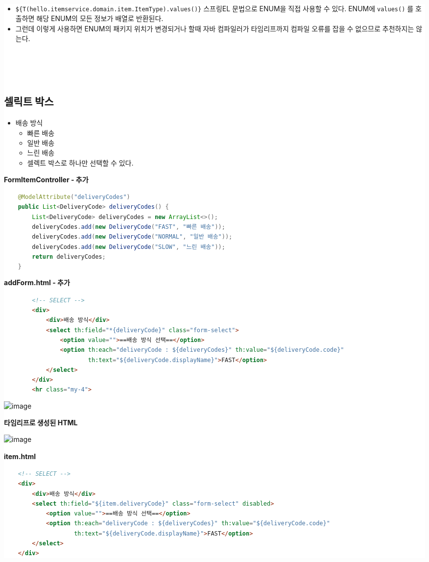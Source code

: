 - `${T(hello.itemservice.domain.item.ItemType).values()}` 스프링EL 문법으로 ENUM을 직접 사용할 수 있다. ENUM에 `values()` 를 호출하면 해당 ENUM의 모든 정보가 배열로 반환된다.
- 그런데 이렇게 사용하면 ENUM의 패키지 위치가 변경되거나 할때 자바 컴파일러가 타임리프까지 컴파일 오류를 잡을 수 없으므로 추천하지는 않는다.

<br/>

<br/>

<br/>

## 셀릭트 박스

- 배송 방식
    - 빠른 배송
    - 일반 배송
    - 느린 배송
    - 셀렉트 박스로 하나만 선택할 수 있다.

**FormItemController - 추가**

```java
    @ModelAttribute("deliveryCodes")
    public List<DeliveryCode> deliveryCodes() {
        List<DeliveryCode> deliveryCodes = new ArrayList<>();
        deliveryCodes.add(new DeliveryCode("FAST", "빠른 배송"));
        deliveryCodes.add(new DeliveryCode("NORMAL", "일반 배송"));
        deliveryCodes.add(new DeliveryCode("SLOW", "느린 배송"));
        return deliveryCodes;
    }
```

**addForm.html - 추가**

```html
        <!-- SELECT -->
        <div>
            <div>배송 방식</div>
            <select th:field="*{deliveryCode}" class="form-select">
                <option value="">==배송 방식 선택==</option>
                <option th:each="deliveryCode : ${deliveryCodes}" th:value="${deliveryCode.code}"
                        th:text="${deliveryCode.displayName}">FAST</option>
            </select>
        </div>
        <hr class="my-4">
```

![image](https://user-images.githubusercontent.com/83503188/209540839-cdfd7082-e7d4-4b37-a5c4-50ccf2f34169.png)

**타임리프로 생성된 HTML**

![image](https://user-images.githubusercontent.com/83503188/209540870-82406499-4455-4fcf-8097-7576be1ede82.png)

**item.html**

```html
    <!-- SELECT -->
    <div>
        <div>배송 방식</div>
        <select th:field="${item.deliveryCode}" class="form-select" disabled>
            <option value="">==배송 방식 선택==</option>
            <option th:each="deliveryCode : ${deliveryCodes}" th:value="${deliveryCode.code}"
                    th:text="${deliveryCode.displayName}">FAST</option>
        </select>
    </div>
```

